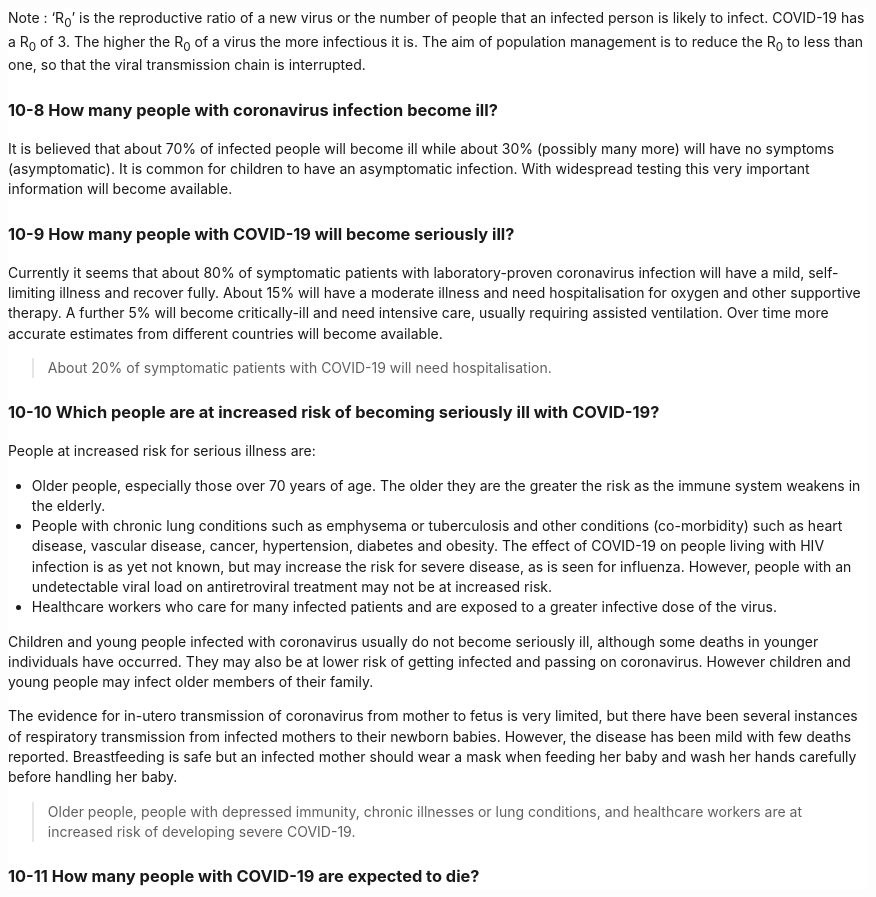 Note
: ‘R<sub>0</sub>’ is the reproductive ratio of a new virus or the number of people that an infected person is likely to infect. COVID-19 has a R<sub>0</sub> of 3. The higher the R<sub>0</sub> of a virus the more infectious it is. The aim of population management is to reduce the R<sub>0</sub> to less than one, so that the viral transmission chain is interrupted.

### 10-8 How many people with coronavirus infection become ill?

It is believed that about 70% of infected people will become ill while about 30% (possibly many more) will have no symptoms (asymptomatic). It is common for children to have an asymptomatic infection. With widespread testing this very important information will become available.

### 10-9 How many people with COVID-19 will become seriously ill?

Currently it seems that about 80% of symptomatic patients with laboratory-proven coronavirus infection will have a mild, self-limiting illness and recover fully. About 15% will have a moderate illness and need hospitalisation for oxygen and other supportive therapy. A further 5% will become critically-ill and need intensive care, usually requiring assisted ventilation. Over time more accurate estimates from different countries will become available.

> About 20% of symptomatic patients with COVID-19 will need hospitalisation.

### 10-10 Which people are at increased risk of becoming seriously ill with COVID-19?

People at increased risk for serious illness are:

- Older people, especially those over 70 years of age. The older they are the greater the risk as the immune system weakens in the elderly.
- People with chronic lung conditions such as emphysema or tuberculosis and other conditions (co-morbidity) such as heart disease, vascular disease, cancer, hypertension, diabetes and obesity. The effect of COVID-19 on people living with HIV infection is as yet not known, but may increase the risk for severe disease, as is seen for influenza. However, people with an undetectable viral load on antiretroviral treatment may not be at increased risk.
- Healthcare workers who care for many infected patients and are exposed to a greater infective dose of the virus.

Children and young people infected with coronavirus usually do not become seriously ill, although some deaths in younger individuals have occurred. They may also be at lower risk of getting infected and passing on coronavirus. However children and young people may infect older members of their family.

The evidence for in-utero transmission of coronavirus from mother to fetus is very limited, but there have been several instances of respiratory transmission from infected mothers to their newborn babies. However, the disease has been mild with few deaths reported. Breastfeeding is safe but an infected mother should wear a mask when feeding her baby and wash her hands carefully before handling her baby.

> Older people, people with depressed immunity, chronic illnesses or lung conditions, and healthcare workers are at increased risk of developing severe COVID-19.

### 10-11 How many people with COVID-19 are expected to die?
